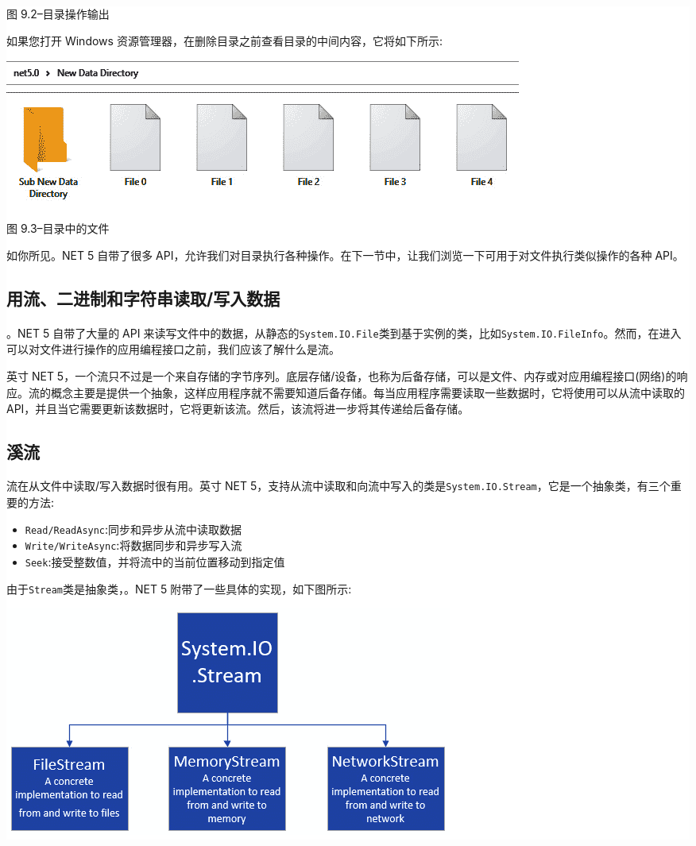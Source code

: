 图 9.2–目录操作输出

如果您打开 Windows 资源管理器，在删除目录之前查看目录的中间内容，它将如下所示:

![Figure 9.3 – Files in the directory ](img/Figure_9.3_B15927.jpg)

图 9.3–目录中的文件

如你所见。NET 5 自带了很多 API，允许我们对目录执行各种操作。在下一节中，让我们浏览一下可用于对文件执行类似操作的各种 API。

## 用流、二进制和字符串读取/写入数据

。NET 5 自带了大量的 API 来读写文件中的数据，从静态的`System.IO.File`类到基于实例的类，比如`System.IO.FileInfo`。然而，在进入可以对文件进行操作的应用编程接口之前，我们应该了解什么是流。

英寸 NET 5，一个流只不过是一个来自存储的字节序列。底层存储/设备，也称为后备存储，可以是文件、内存或对应用编程接口(网络)的响应。流的概念主要是提供一个抽象，这样应用程序就不需要知道后备存储。每当应用程序需要读取一些数据时，它将使用可以从流中读取的 API，并且当它需要更新该数据时，它将更新该流。然后，该流将进一步将其传递给后备存储。

## 溪流

流在从文件中读取/写入数据时很有用。英寸 NET 5，支持从流中读取和向流中写入的类是`System.IO.Stream`，它是一个抽象类，有三个重要的方法:

*   `Read/ReadAsync`:同步和异步从流中读取数据
*   `Write/WriteAsync`:将数据同步和异步写入流
*   `Seek`:接受整数值，并将流中的当前位置移动到指定值

由于`Stream`类是抽象类，。NET 5 附带了一些具体的实现，如下图所示:

![Figure 9.4 – Stream hierarchy ](img/Figure_9.4_B15927.jpg)
